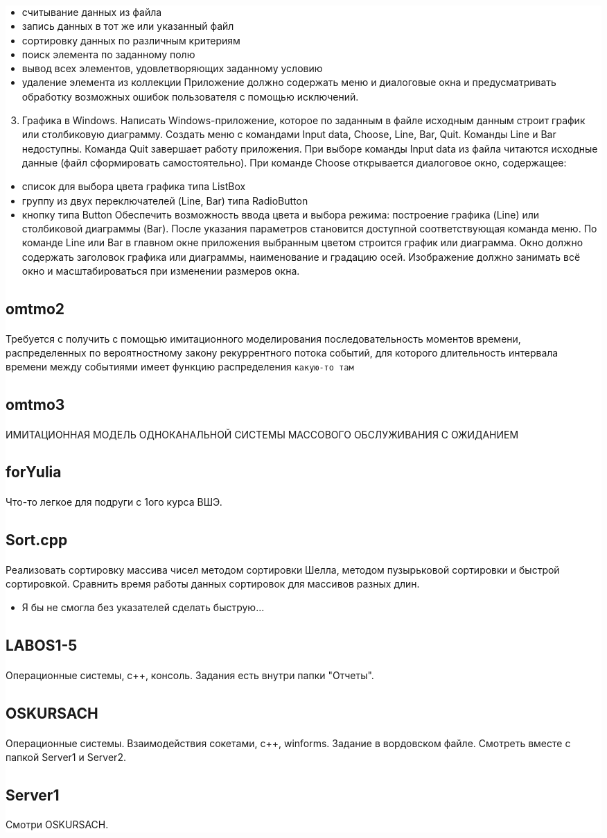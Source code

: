 *	считывание данных из файла
*	запись данных в тот же или указанный файл
*	сортировку данных по различным критериям
*	поиск элемента по заданному полю
*	вывод всех элементов, удовлетворяющих заданному условию
*	удаление элемента из коллекции
Приложение должно содержать меню и диалоговые окна и предусматривать обработку возможных ошибок пользователя с помощью исключений.
3.	Графика в Windows. Написать Windows-приложение, которое по заданным в файле исходным данным строит график или столбиковую диаграмму.
Создать меню с командами Input data, Choose, Line, Bar, Quit.
Команды Line и Bar недоступны. Команда Quit завершает работу приложения. При выборе команды Input data из файла читаются исходные данные (файл сформировать самостоятельно).
При команде Choose открывается диалоговое окно, содержащее:
*	список для выбора цвета графика типа ListBox
*	группу из двух переключателей (Line, Bar) типа RadioButton
*	кнопку типа Button
Обеспечить возможность ввода цвета и выбора режима: построение графика (Line) или столбиковой диаграммы (Bar). После указания параметров становится доступной соответствующая команда меню.
По команде Line или Bar в главном окне приложения выбранным цветом строится график или диаграмма. Окно должно содержать заголовок графика или диаграммы, наименование и градацию осей. Изображение должно занимать всё окно и масштабироваться при изменении размеров окна.

## omtmo2
Требуется с получить с помощью имитационного моделирования последовательность моментов времени, распределенных по вероятностному закону рекуррентного потока событий, для которого длительность интервала времени между событиями имеет функцию распределения `какую-то там`

## omtmo3
ИМИТАЦИОННАЯ МОДЕЛЬ ОДНОКАНАЛЬНОЙ СИСТЕМЫ МАССОВОГО ОБСЛУЖИВАНИЯ С ОЖИДАНИЕМ

## forYulia
Что-то легкое для подруги с 1ого курса ВШЭ.

## Sort.cpp
Реализовать сортировку массива чисел методом сортировки Шелла, методом пузырьковой сортировки и быстрой сортировкой. Сравнить время работы данных сортировок для массивов разных длин.
* Я бы не смогла без указателей сделать быструю...

## LABOS1-5
Операционные системы, с++, консоль. Задания есть внутри папки "Отчеты".

## OSKURSACH
Операционные системы. Взаимодействия сокетами, с++, winforms. Задание в вордовском файле. Смотреть вместе с папкой Server1 и Server2.

## Server1
Смотри OSKURSACH.
